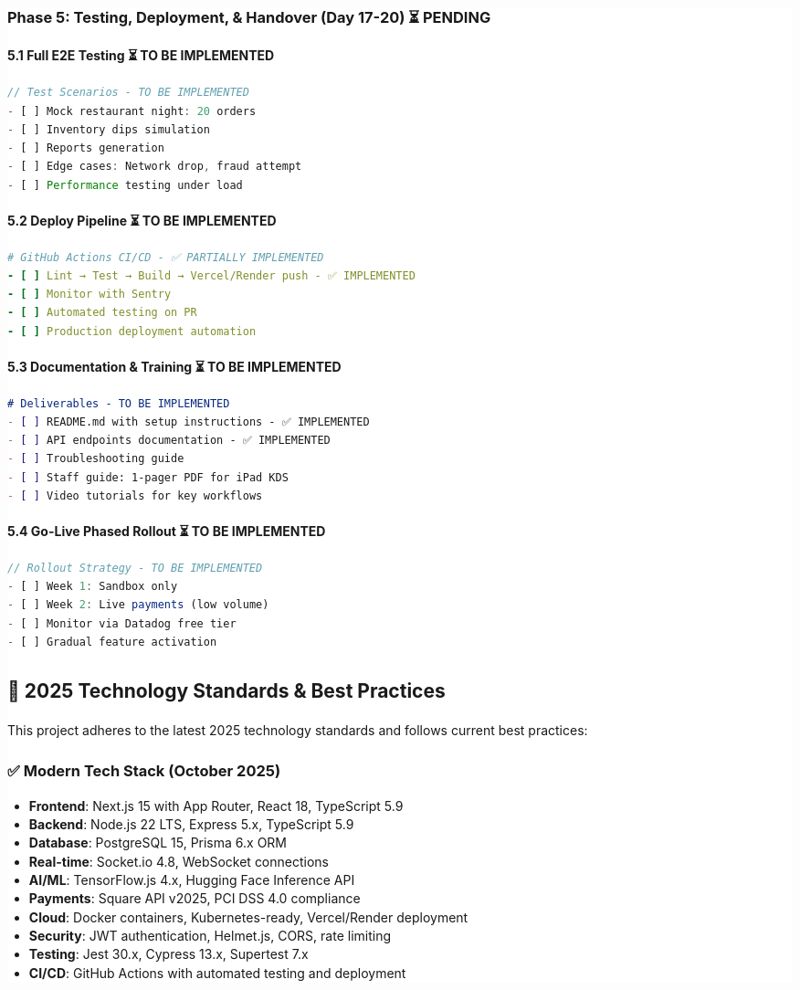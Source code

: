 ### Phase 5: Testing, Deployment, & Handover (Day 17-20) ⏳ PENDING

#### 5.1 Full E2E Testing ⏳ TO BE IMPLEMENTED
```typescript
// Test Scenarios - TO BE IMPLEMENTED
- [ ] Mock restaurant night: 20 orders
- [ ] Inventory dips simulation
- [ ] Reports generation
- [ ] Edge cases: Network drop, fraud attempt
- [ ] Performance testing under load
```

#### 5.2 Deploy Pipeline ⏳ TO BE IMPLEMENTED
```yaml
# GitHub Actions CI/CD - ✅ PARTIALLY IMPLEMENTED
- [ ] Lint → Test → Build → Vercel/Render push - ✅ IMPLEMENTED
- [ ] Monitor with Sentry
- [ ] Automated testing on PR
- [ ] Production deployment automation
```

#### 5.3 Documentation & Training ⏳ TO BE IMPLEMENTED
```markdown
# Deliverables - TO BE IMPLEMENTED
- [ ] README.md with setup instructions - ✅ IMPLEMENTED
- [ ] API endpoints documentation - ✅ IMPLEMENTED
- [ ] Troubleshooting guide
- [ ] Staff guide: 1-pager PDF for iPad KDS
- [ ] Video tutorials for key workflows
```

#### 5.4 Go-Live Phased Rollout ⏳ TO BE IMPLEMENTED
```typescript
// Rollout Strategy - TO BE IMPLEMENTED
- [ ] Week 1: Sandbox only
- [ ] Week 2: Live payments (low volume)
- [ ] Monitor via Datadog free tier
- [ ] Gradual feature activation
```

## 🚀 2025 Technology Standards & Best Practices

This project adheres to the latest 2025 technology standards and follows current best practices:

### ✅ Modern Tech Stack (October 2025)
- **Frontend**: Next.js 15 with App Router, React 18, TypeScript 5.9
- **Backend**: Node.js 22 LTS, Express 5.x, TypeScript 5.9
- **Database**: PostgreSQL 15, Prisma 6.x ORM
- **Real-time**: Socket.io 4.8, WebSocket connections
- **AI/ML**: TensorFlow.js 4.x, Hugging Face Inference API
- **Payments**: Square API v2025, PCI DSS 4.0 compliance
- **Cloud**: Docker containers, Kubernetes-ready, Vercel/Render deployment
- **Security**: JWT authentication, Helmet.js, CORS, rate limiting
- **Testing**: Jest 30.x, Cypress 13.x, Supertest 7.x
- **CI/CD**: GitHub Actions with automated testing and deployment
